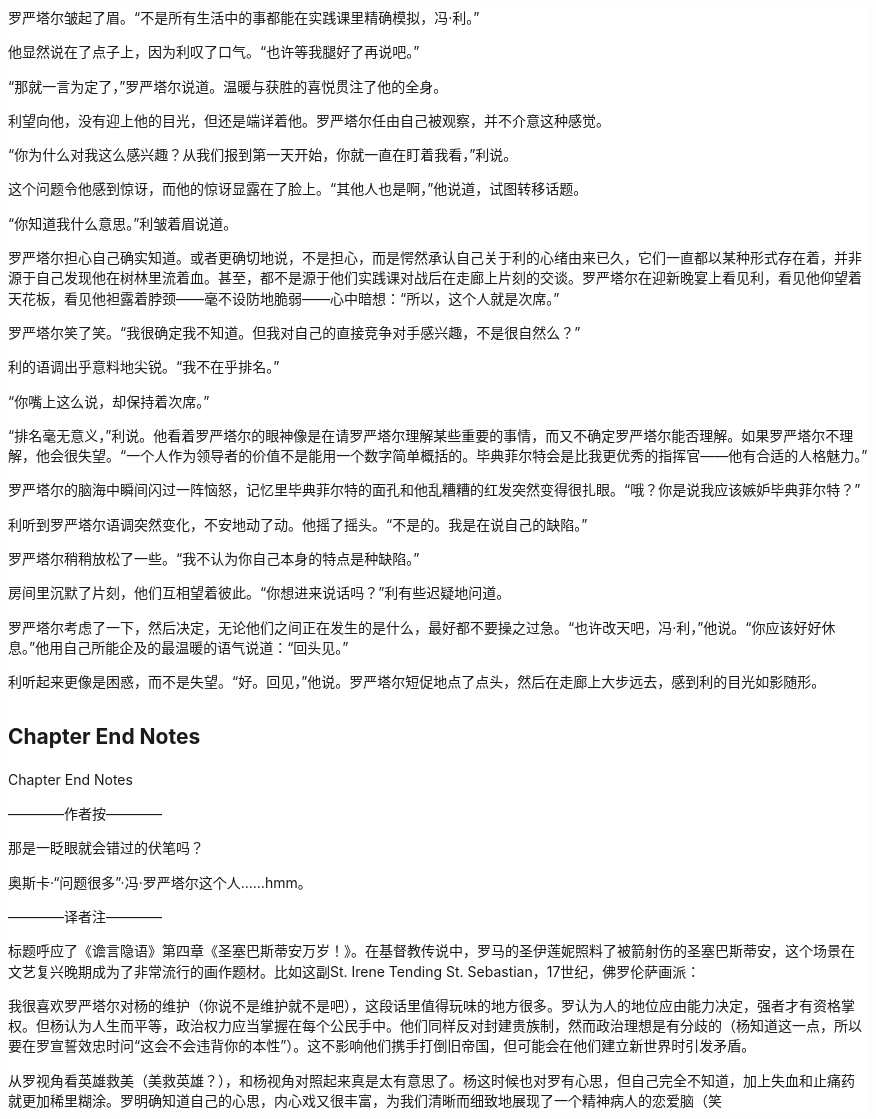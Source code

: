 罗严塔尔皱起了眉。“不是所有生活中的事都能在实践课里精确模拟，冯·利。”

他显然说在了点子上，因为利叹了口气。“也许等我腿好了再说吧。”

“那就一言为定了，”罗严塔尔说道。温暖与获胜的喜悦贯注了他的全身。

利望向他，没有迎上他的目光，但还是端详着他。罗严塔尔任由自己被观察，并不介意这种感觉。

“你为什么对我这么感兴趣？从我们报到第一天开始，你就一直在盯着我看，”利说。

这个问题令他感到惊讶，而他的惊讶显露在了脸上。“其他人也是啊，”他说道，试图转移话题。

“你知道我什么意思。”利皱着眉说道。

罗严塔尔担心自己确实知道。或者更确切地说，不是担心，而是愕然承认自己关于利的心绪由来已久，它们一直都以某种形式存在着，并非源于自己发现他在树林里流着血。甚至，都不是源于他们实践课对战后在走廊上片刻的交谈。罗严塔尔在迎新晚宴上看见利，看见他仰望着天花板，看见他袒露着脖颈——毫不设防地脆弱——心中暗想：“所以，这个人就是次席。”

罗严塔尔笑了笑。“我很确定我不知道。但我对自己的直接竞争对手感兴趣，不是很自然么？”

利的语调出乎意料地尖锐。“我不在乎排名。”

“你嘴上这么说，却保持着次席。”

“排名毫无意义，”利说。他看着罗严塔尔的眼神像是在请罗严塔尔理解某些重要的事情，而又不确定罗严塔尔能否理解。如果罗严塔尔不理解，他会很失望。“一个人作为领导者的价值不是能用一个数字简单概括的。毕典菲尔特会是比我更优秀的指挥官——他有合适的人格魅力。”

罗严塔尔的脑海中瞬间闪过一阵恼怒，记忆里毕典菲尔特的面孔和他乱糟糟的红发突然变得很扎眼。“哦？你是说我应该嫉妒毕典菲尔特？”

利听到罗严塔尔语调突然变化，不安地动了动。他摇了摇头。“不是的。我是在说自己的缺陷。”

罗严塔尔稍稍放松了一些。“我不认为你自己本身的特点是种缺陷。”

房间里沉默了片刻，他们互相望着彼此。“你想进来说话吗？”利有些迟疑地问道。

罗严塔尔考虑了一下，然后决定，无论他们之间正在发生的是什么，最好都不要操之过急。“也许改天吧，冯·利，”他说。“你应该好好休息。”他用自己所能企及的最温暖的语气说道：“回头见。”

利听起来更像是困惑，而不是失望。“好。回见，”他说。罗严塔尔短促地点了点头，然后在走廊上大步远去，感到利的目光如影随形。

## Chapter End Notes

Chapter End Notes

————作者按————

那是一眨眼就会错过的伏笔吗？

奥斯卡·“问题很多”·冯·罗严塔尔这个人……hmm。

————译者注————

标题呼应了《谵言隐语》第四章《圣塞巴斯蒂安万岁！》。在基督教传说中，罗马的圣伊莲妮照料了被箭射伤的圣塞巴斯蒂安，这个场景在文艺复兴晚期成为了非常流行的画作题材。比如这副St. Irene Tending St. Sebastian，17世纪，佛罗伦萨画派：

我很喜欢罗严塔尔对杨的维护（你说不是维护就不是吧），这段话里值得玩味的地方很多。罗认为人的地位应由能力决定，强者才有资格掌权。但杨认为人生而平等，政治权力应当掌握在每个公民手中。他们同样反对封建贵族制，然而政治理想是有分歧的（杨知道这一点，所以要在罗宣誓效忠时问“这会不会违背你的本性”）。这不影响他们携手打倒旧帝国，但可能会在他们建立新世界时引发矛盾。

从罗视角看英雄救美（美救英雄？），和杨视角对照起来真是太有意思了。杨这时候也对罗有心思，但自己完全不知道，加上失血和止痛药就更加稀里糊涂。罗明确知道自己的心思，内心戏又很丰富，为我们清晰而细致地展现了一个精神病人的恋爱脑（笑

